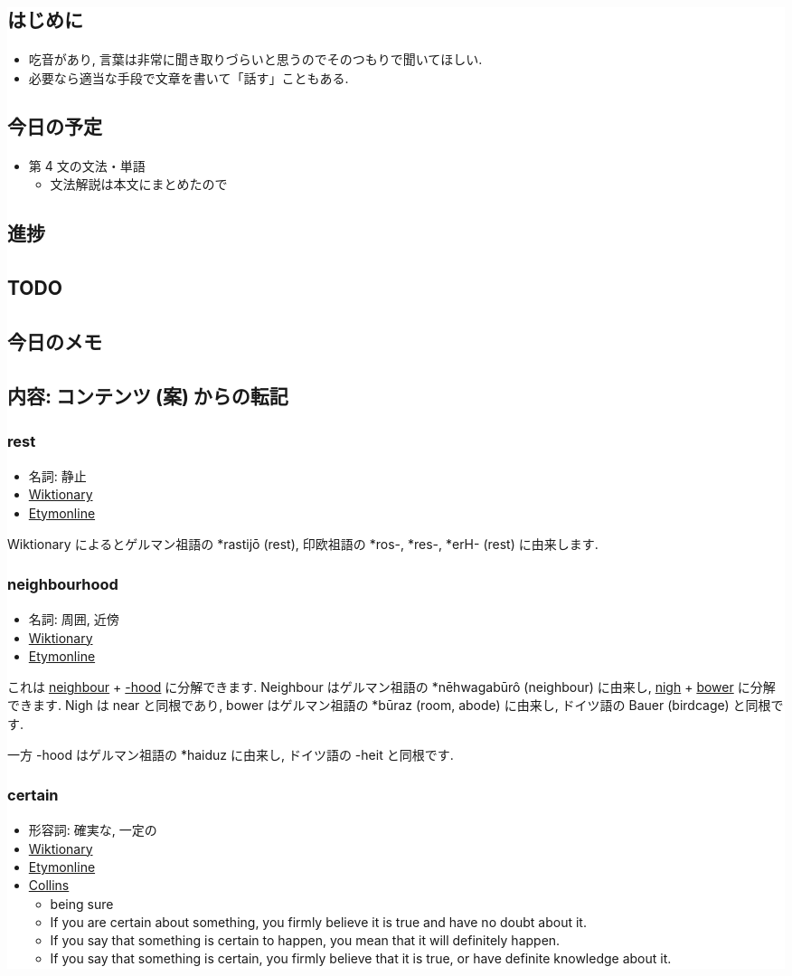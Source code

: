 ## はじめに
- 吃音があり, 言葉は非常に聞き取りづらいと思うのでそのつもりで聞いてほしい.
- 必要なら適当な手段で文章を書いて「話す」こともある.

## 今日の予定
- 第 4 文の文法・単語
    - 文法解説は本文にまとめたので

## 進捗

## TODO

## 今日のメモ

## 内容: コンテンツ (案) からの転記
### rest
- 名詞: 静止
- [Wiktionary](https://en.wiktionary.org/wiki/rest#English)
- [Etymonline](https://www.etymonline.com/search?q=rest)

Wiktionary によるとゲルマン祖語の *rastijō (rest),
印欧祖語の *ros-, *res-, *erH- (rest) に由来します.

### neighbourhood
- 名詞: 周囲, 近傍
- [Wiktionary](https://en.wiktionary.org/wiki/neighbourhood#English)
- [Etymonline](https://www.etymonline.com/search?q=neighbourhood)

これは [neighbour](https://en.wiktionary.org/wiki/neighbour#English) +‎ [-hood](https://en.wiktionary.org/wiki/-hood#English) に分解できます.
Neighbour はゲルマン祖語の *nēhwagabūrô (neighbour) に由来し,
[nigh](https://en.wiktionary.org/wiki/nigh#English) +‎ [bower](https://en.wiktionary.org/wiki/bower#English) に分解できます.
Nigh は near と同根であり,
bower はゲルマン祖語の *būraz (room, abode) に由来し,
ドイツ語の Bauer (birdcage) と同根です.

一方 -hood はゲルマン祖語の *haiduz に由来し,
ドイツ語の -heit と同根です.

### certain
- 形容詞: 確実な, 一定の
- [Wiktionary](https://en.wiktionary.org/wiki/certain#English)
- [Etymonline](https://www.etymonline.com/search?q=certain)
- [Collins](https://www.collinsdictionary.com/dictionary/english/certain)
    - being sure
    - If you are certain about something, you firmly believe it is true and have no doubt about it.
    - If you say that something is certain to happen, you mean that it will definitely happen.
    - If you say that something is certain, you firmly believe that it is true, or have definite knowledge about it.
